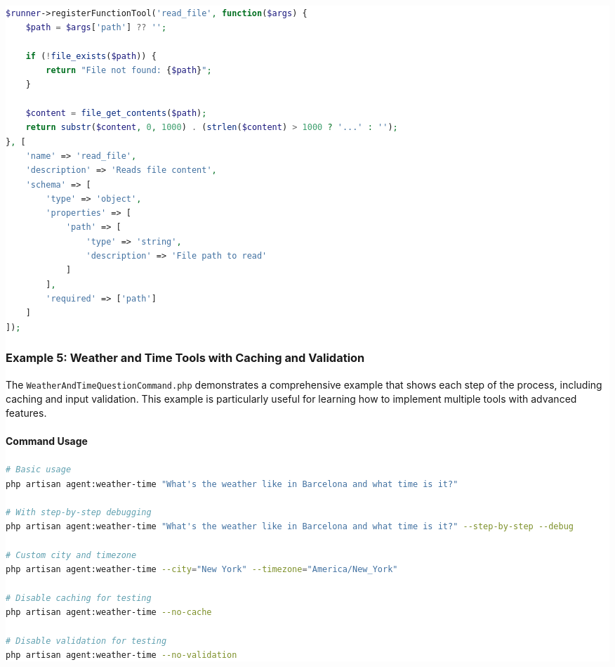 ```php
$runner->registerFunctionTool('read_file', function($args) {
    $path = $args['path'] ?? '';
    
    if (!file_exists($path)) {
        return "File not found: {$path}";
    }
    
    $content = file_get_contents($path);
    return substr($content, 0, 1000) . (strlen($content) > 1000 ? '...' : '');
}, [
    'name' => 'read_file',
    'description' => 'Reads file content',
    'schema' => [
        'type' => 'object',
        'properties' => [
            'path' => [
                'type' => 'string',
                'description' => 'File path to read'
            ]
        ],
        'required' => ['path']
    ]
]);
```

### Example 5: Weather and Time Tools with Caching and Validation

The `WeatherAndTimeQuestionCommand.php` demonstrates a comprehensive example that shows each step of the process, including caching and input validation. This example is particularly useful for learning how to implement multiple tools with advanced features.

#### **Command Usage**

```bash
# Basic usage
php artisan agent:weather-time "What's the weather like in Barcelona and what time is it?"

# With step-by-step debugging
php artisan agent:weather-time "What's the weather like in Barcelona and what time is it?" --step-by-step --debug

# Custom city and timezone
php artisan agent:weather-time --city="New York" --timezone="America/New_York"

# Disable caching for testing
php artisan agent:weather-time --no-cache

# Disable validation for testing
php artisan agent:weather-time --no-validation
```
